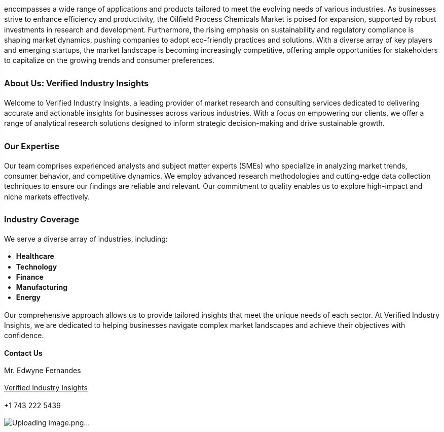 encompasses a wide range of applications and products tailored to meet the evolving needs of various industries. As businesses strive to enhance efficiency and productivity, the Oilfield Process Chemicals Market is poised for expansion, supported by robust investments in research and development. Furthermore, the rising emphasis on sustainability and regulatory compliance is shaping market dynamics, pushing companies to adopt eco-friendly practices and solutions. With a diverse array of key players and emerging startups, the market landscape is becoming increasingly competitive, offering ample opportunities for stakeholders to capitalize on the growing trends and consumer preferences.</p><h3>About Us: Verified Industry Insights</h3><p>Welcome to Verified Industry Insights, a leading provider of market research and consulting services dedicated to delivering accurate and actionable insights for businesses across various industries. With a focus on empowering our clients, we offer a range of analytical research solutions designed to inform strategic decision-making and drive sustainable growth.</p><h3>Our Expertise</h3><p>Our team comprises experienced analysts and subject matter experts (SMEs) who specialize in analyzing market trends, consumer behavior, and competitive dynamics. We employ advanced research methodologies and cutting-edge data collection techniques to ensure our findings are reliable and relevant. Our commitment to quality enables us to explore high-impact and niche markets effectively.</p><h3>Industry Coverage</h3><p>We serve a diverse array of industries, including:</p><ul><li><strong>Healthcare</strong></li><li><strong>Technology</strong></li><li><strong>Finance</strong></li><li><strong>Manufacturing</strong></li><li><strong>Energy</strong></li></ul><p>Our comprehensive approach allows us to provide tailored insights that meet the unique needs of each sector. At Verified Industry Insights, we are dedicated to helping businesses navigate complex market landscapes and achieve their objectives with confidence.</p><p><strong>Contact Us</strong></p><p>Mr. Edwyne Fernandes</p><p><a href="https://www.verifiedindustryinsights.com/">Verified Industry Insights</a></p><p>+1 743 222 5439</p>
![Uploading image.png…]()
